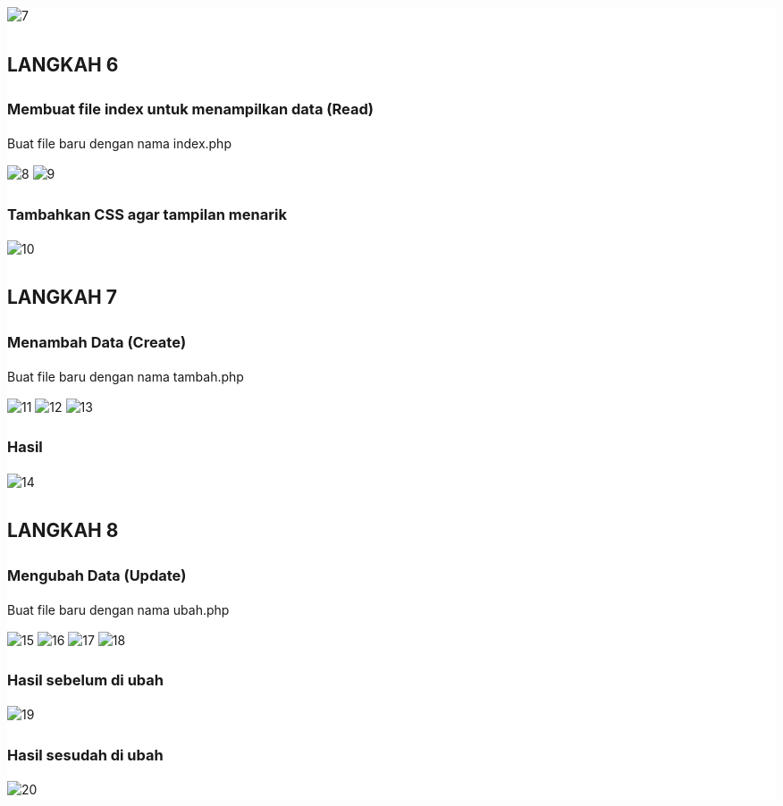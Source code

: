 <img width="960" alt="7" src="https://user-images.githubusercontent.com/56286071/120369761-f4a7ef80-c33d-11eb-8612-80d036fd28ee.png">

## LANGKAH 6
### Membuat file index untuk menampilkan data (Read)
Buat file baru dengan nama index.php

<img width="960" alt="8" src="https://user-images.githubusercontent.com/56286071/120369861-1608db80-c33e-11eb-86ae-d9db22fdf3e4.png">
<img width="960" alt="9" src="https://user-images.githubusercontent.com/56286071/120370118-5ff1c180-c33e-11eb-92ee-8bff2aed4db5.png">

### Tambahkan CSS agar tampilan menarik

<img width="960" alt="10" src="https://user-images.githubusercontent.com/56286071/120370248-89aae880-c33e-11eb-96ef-a6d2bc549a72.png">

## LANGKAH 7 
### Menambah Data (Create)
Buat file baru dengan nama tambah.php

<img width="960" alt="11" src="https://user-images.githubusercontent.com/56286071/120372087-eb6c5200-c340-11eb-84a3-0ec7ae2e95ee.png">
<img width="960" alt="12" src="https://user-images.githubusercontent.com/56286071/120372107-eeffd900-c340-11eb-897e-ffc8b48d1f59.png">
<img width="960" alt="13" src="https://user-images.githubusercontent.com/56286071/120372120-f32bf680-c340-11eb-92e3-5a1ed6782565.png">

### Hasil

<img width="960" alt="14" src="https://user-images.githubusercontent.com/56286071/120372200-0d65d480-c341-11eb-81e4-88047993c71e.png">

## LANGKAH 8 
### Mengubah Data (Update)
Buat file baru dengan nama ubah.php

<img width="960" alt="15" src="https://user-images.githubusercontent.com/56286071/120372422-603f8c00-c341-11eb-92cf-890228d05a2a.png">
<img width="960" alt="16" src="https://user-images.githubusercontent.com/56286071/120372441-63d31300-c341-11eb-860b-3d6524fd7d83.png">
<img width="960" alt="17" src="https://user-images.githubusercontent.com/56286071/120372458-67ff3080-c341-11eb-925a-9cba24b3e0e2.png">
<img width="960" alt="18" src="https://user-images.githubusercontent.com/56286071/120372472-6b92b780-c341-11eb-84e7-06241dadd477.png">

### Hasil sebelum di ubah
<img width="960" alt="19" src="https://user-images.githubusercontent.com/56286071/120372517-7baa9700-c341-11eb-9418-8d6fcea16a38.png">

### Hasil sesudah di ubah
<img width="960" alt="20" src="https://user-images.githubusercontent.com/56286071/120372551-87965900-c341-11eb-801a-4e76896031b3.png">
